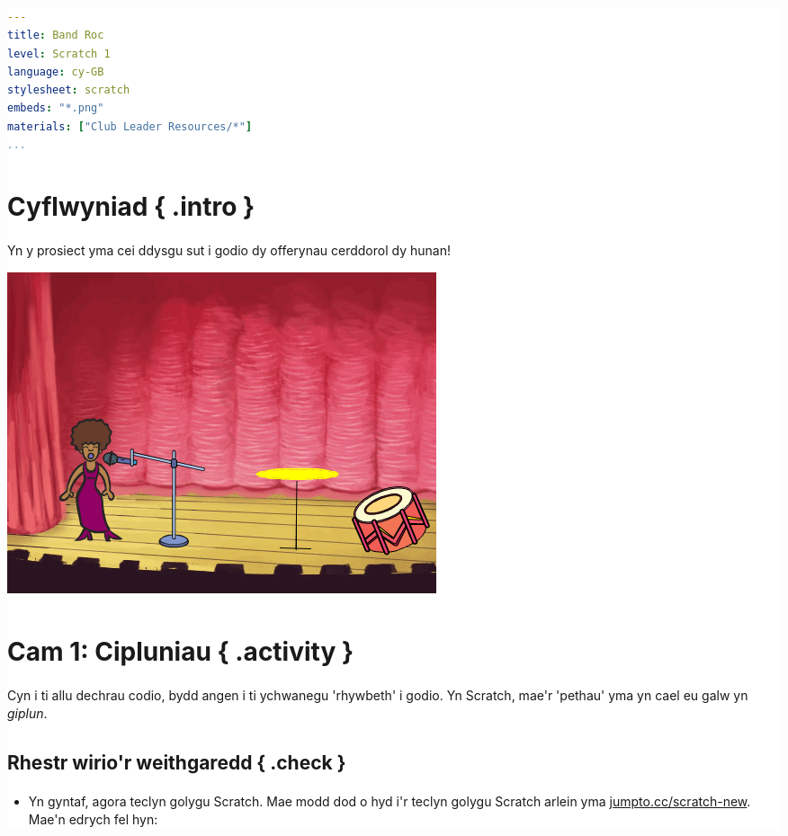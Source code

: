 ```yaml
---
title: Band Roc
level: Scratch 1
language: cy-GB
stylesheet: scratch
embeds: "*.png"
materials: ["Club Leader Resources/*"]
...
```


# Cyflwyniad { .intro }

Yn y prosiect yma cei ddysgu sut i godio dy offerynau cerddorol dy hunan!

<div class="scratch-preview">
  <iframe allowtransparency="true" width="485" height="402" src="https://scratch.mit.edu/projects/embed/26741186/?autostart=false" frameborder="0"></iframe>
  <img src="band-final.png">
</div>

# Cam 1: Cipluniau { .activity }

Cyn i ti allu dechrau codio, bydd angen i ti ychwanegu 'rhywbeth' i godio. Yn Scratch, mae'r 'pethau' yma yn cael eu galw yn _giplun_.

## Rhestr wirio'r weithgaredd { .check }

+ Yn gyntaf, agora teclyn golygu Scratch. Mae modd dod o hyd i'r teclyn golygu Scratch arlein yma <a href="http://jumpto.cc/scratch-new" target="_blank">jumpto.cc/scratch-new</a>. Mae'n edrych fel hyn:
